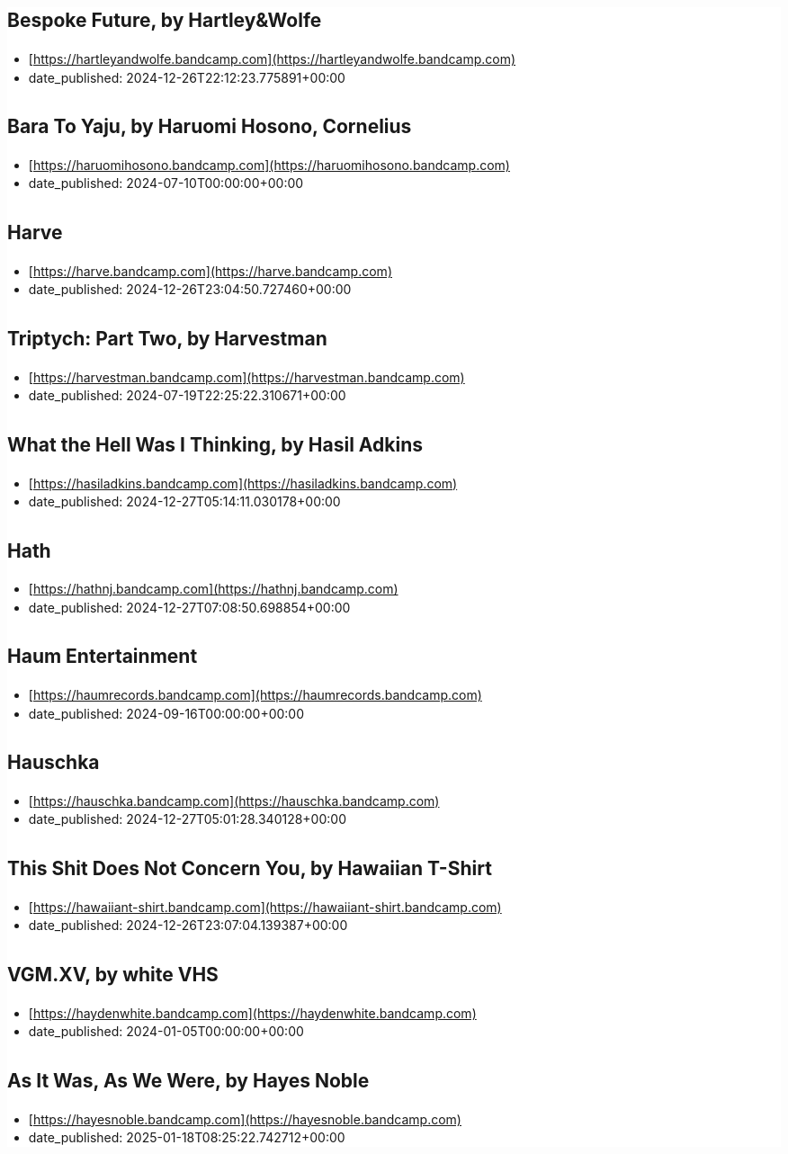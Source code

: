  ## Bespoke Future, by Hartley&Wolfe
 - [https://hartleyandwolfe.bandcamp.com](https://hartleyandwolfe.bandcamp.com)
 - date_published: 2024-12-26T22:12:23.775891+00:00

 ## Bara To Yaju, by Haruomi Hosono, Cornelius
 - [https://haruomihosono.bandcamp.com](https://haruomihosono.bandcamp.com)
 - date_published: 2024-07-10T00:00:00+00:00

 ## Harve
 - [https://harve.bandcamp.com](https://harve.bandcamp.com)
 - date_published: 2024-12-26T23:04:50.727460+00:00

 ## Triptych: Part Two, by Harvestman
 - [https://harvestman.bandcamp.com](https://harvestman.bandcamp.com)
 - date_published: 2024-07-19T22:25:22.310671+00:00

 ## What the Hell Was I Thinking, by Hasil Adkins
 - [https://hasiladkins.bandcamp.com](https://hasiladkins.bandcamp.com)
 - date_published: 2024-12-27T05:14:11.030178+00:00

 ## Hath
 - [https://hathnj.bandcamp.com](https://hathnj.bandcamp.com)
 - date_published: 2024-12-27T07:08:50.698854+00:00

 ## Haum Entertainment
 - [https://haumrecords.bandcamp.com](https://haumrecords.bandcamp.com)
 - date_published: 2024-09-16T00:00:00+00:00

 ## Hauschka
 - [https://hauschka.bandcamp.com](https://hauschka.bandcamp.com)
 - date_published: 2024-12-27T05:01:28.340128+00:00

 ## This Shit Does Not Concern You, by Hawaiian T-Shirt
 - [https://hawaiiant-shirt.bandcamp.com](https://hawaiiant-shirt.bandcamp.com)
 - date_published: 2024-12-26T23:07:04.139387+00:00

 ## VGM.XV, by white VHS
 - [https://haydenwhite.bandcamp.com](https://haydenwhite.bandcamp.com)
 - date_published: 2024-01-05T00:00:00+00:00

 ## As It Was, As We Were, by Hayes Noble
 - [https://hayesnoble.bandcamp.com](https://hayesnoble.bandcamp.com)
 - date_published: 2025-01-18T08:25:22.742712+00:00
